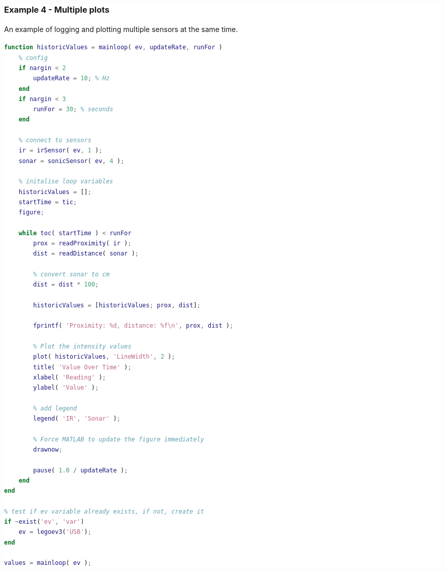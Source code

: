 

### Example 4 - Multiple plots

An example of logging and plotting multiple sensors at the same time.

``` matlab
function historicValues = mainloop( ev, updateRate, runFor )
    % config
    if nargin < 2
        updateRate = 10; % Hz
    end
    if nargin < 3
        runFor = 30; % seconds
    end

    % connect to sensors
    ir = irSensor( ev, 1 );
    sonar = sonicSensor( ev, 4 );

    % initalise loop variables
    historicValues = [];
    startTime = tic;
    figure;

    while toc( startTime ) < runFor
        prox = readProximity( ir );
        dist = readDistance( sonar );

        % convert sonar to cm
        dist = dist * 100;

        historicValues = [historicValues; prox, dist];

        fprintf( 'Proximity: %d, distance: %f\n', prox, dist );

        % Plot the intensity values
        plot( historicValues, 'LineWidth', 2 );
        title( 'Value Over Time' );
        xlabel( 'Reading' );
        ylabel( 'Value' );

        % add legend
        legend( 'IR', 'Sonar' );
        
        % Force MATLAB to update the figure immediately
        drawnow;

        pause( 1.0 / updateRate );
    end
end

% test if ev variable already exists, if not, create it
if ~exist('ev', 'var')
    ev = legoev3('USB');
end

values = mainloop( ev );
```
